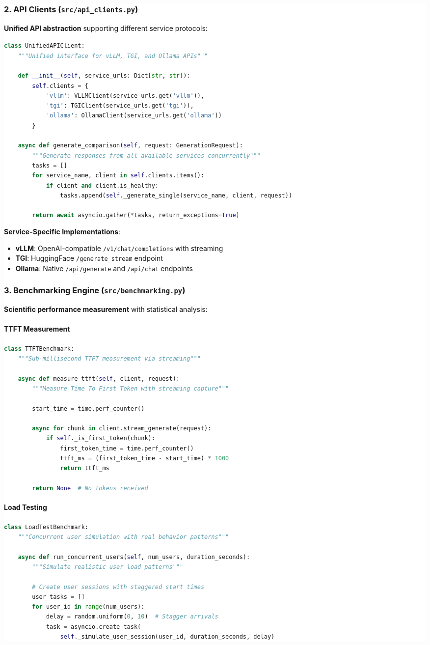 ### **2. API Clients** (`src/api_clients.py`)
**Unified API abstraction** supporting different service protocols:

```python
class UnifiedAPIClient:
    """Unified interface for vLLM, TGI, and Ollama APIs"""
    
    def __init__(self, service_urls: Dict[str, str]):
        self.clients = {
            'vllm': VLLMClient(service_urls.get('vllm')),
            'tgi': TGIClient(service_urls.get('tgi')),
            'ollama': OllamaClient(service_urls.get('ollama'))
        }
    
    async def generate_comparison(self, request: GenerationRequest):
        """Generate responses from all available services concurrently"""
        tasks = []
        for service_name, client in self.clients.items():
            if client and client.is_healthy:
                tasks.append(self._generate_single(service_name, client, request))
        
        return await asyncio.gather(*tasks, return_exceptions=True)
```

**Service-Specific Implementations**:
- **vLLM**: OpenAI-compatible `/v1/chat/completions` with streaming
- **TGI**: HuggingFace `/generate_stream` endpoint  
- **Ollama**: Native `/api/generate` and `/api/chat` endpoints

### **3. Benchmarking Engine** (`src/benchmarking.py`)
**Scientific performance measurement** with statistical analysis:

#### **TTFT Measurement**
```python
class TTFTBenchmark:
    """Sub-millisecond TTFT measurement via streaming"""
    
    async def measure_ttft(self, client, request):
        """Measure Time To First Token with streaming capture"""
        
        start_time = time.perf_counter()
        
        async for chunk in client.stream_generate(request):
            if self._is_first_token(chunk):
                first_token_time = time.perf_counter()
                ttft_ms = (first_token_time - start_time) * 1000
                return ttft_ms
                
        return None  # No tokens received
```

#### **Load Testing**
```python
class LoadTestBenchmark:
    """Concurrent user simulation with real behavior patterns"""
    
    async def run_concurrent_users(self, num_users, duration_seconds):
        """Simulate realistic user load patterns"""
        
        # Create user sessions with staggered start times
        user_tasks = []
        for user_id in range(num_users):
            delay = random.uniform(0, 10)  # Stagger arrivals
            task = asyncio.create_task(
                self._simulate_user_session(user_id, duration_seconds, delay)
```